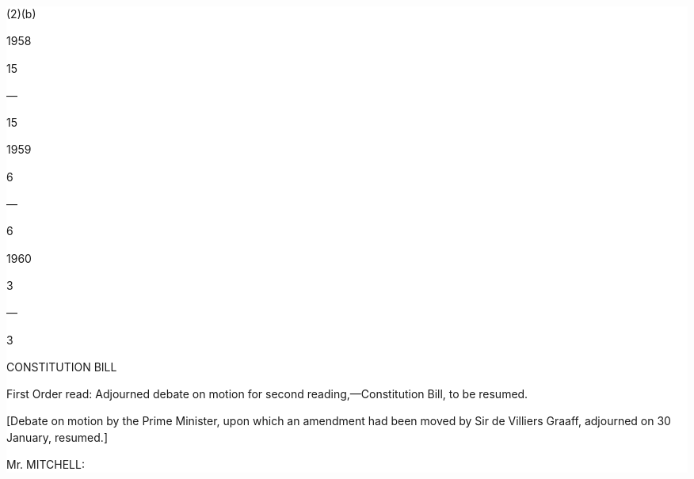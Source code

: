 <td><p>(2)(b)</p></td>

<td><p>1958</p></td>

<td><p>15</p></td>

<td><p>&#x2014;</p></td>

<td><p>15</p></td>

</tr>

<tr>

<td><p></p></td>

<td><p>1959</p></td>

<td><p>6</p></td>

<td><p>&#x2014;</p></td>

<td><p>6</p></td>

</tr>

<tr>

<td><p></p></td>

<td><p>1960</p></td>

<td><p>3</p></td>

<td><p>&#x2014;</p></td>

<td><p>3</p></td>

</tr>

</table>

</answer>

</writtenStatements>

</debateSection>

<debateSection name="#constitution_bill">

<heading>CONSTITUTION BILL</heading>

<p>First Order read: Adjourned debate on motion for second reading,&#x2014;Constitution Bill, to be resumed.</p>

<p>[Debate on motion by the Prime Minister, upon which an amendment had been moved by Sir de Villiers Graaff, adjourned on 30 January, resumed.]</p>

<speech by="#mitchell">

<from>Mr. <person refersTo="hansard_za">MITCHELL</person>:</from>
